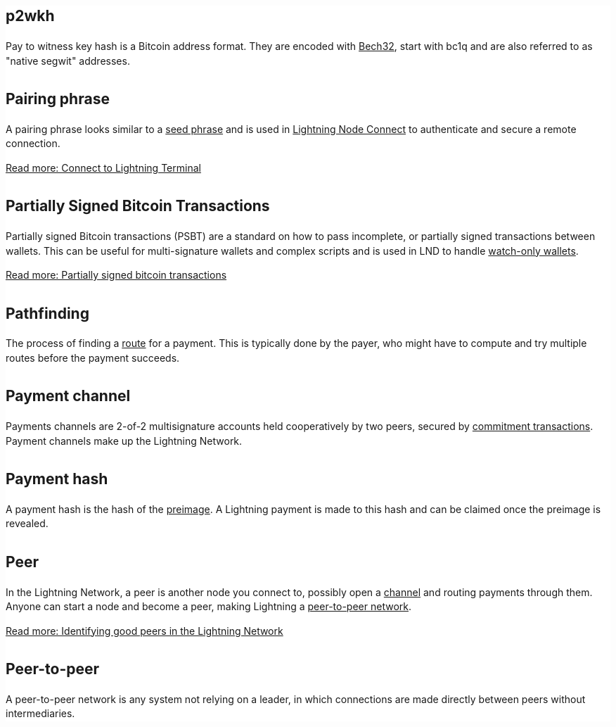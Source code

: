 ## p2wkh

Pay to witness key hash is a Bitcoin address format. They are encoded with [Bech32](glossary.md#bech32), start with bc1q and are also referred to as "native segwit" addresses.

## Pairing phrase

A pairing phrase looks similar to a [seed phrase](glossary.md#seed-phrase) and is used in [Lightning Node Connect](glossary.md#lightning-node-connect) to authenticate and secure a remote connection.

[Read more: Connect to Lightning Terminal](../lightning-network-tools/lightning-terminal/run-litd.md)

## Partially Signed Bitcoin Transactions

Partially signed Bitcoin transactions (PSBT) are a standard on how to pass incomplete, or partially signed transactions between wallets. This can be useful for multi-signature wallets and complex scripts and is used in LND to handle [watch-only wallets](glossary.md#watch-only-wallet).

[Read more: Partially signed bitcoin transactions](../lightning-network-tools/lnd/psbt.md)

## Pathfinding

The process of finding a [route](glossary.md#route) for a payment. This is typically done by the payer, who might have to compute and try multiple routes before the payment succeeds.

## Payment channel

Payments channels are 2-of-2 multisignature accounts held cooperatively by two peers, secured by [commitment transactions](glossary.md#commitment-transaction). Payment channels make up the Lightning Network.

## Payment hash

A payment hash is the hash of the [preimage](glossary.md#preimage). A Lightning payment is made to this hash and can be claimed once the preimage is revealed.

## Peer

In the Lightning Network, a peer is another node you connect to, possibly open a [channel](glossary.md#payment-channel) and routing payments through them. Anyone can start a node and become a peer, making Lightning a [peer-to-peer network](glossary.md#peer-to-peer).

[Read more: Identifying good peers in the Lightning Network](../the-lightning-network/routing/identify-good-peers.md)

## Peer-to-peer

A peer-to-peer network is any system not relying on a leader, in which connections are made directly between peers without intermediaries.
